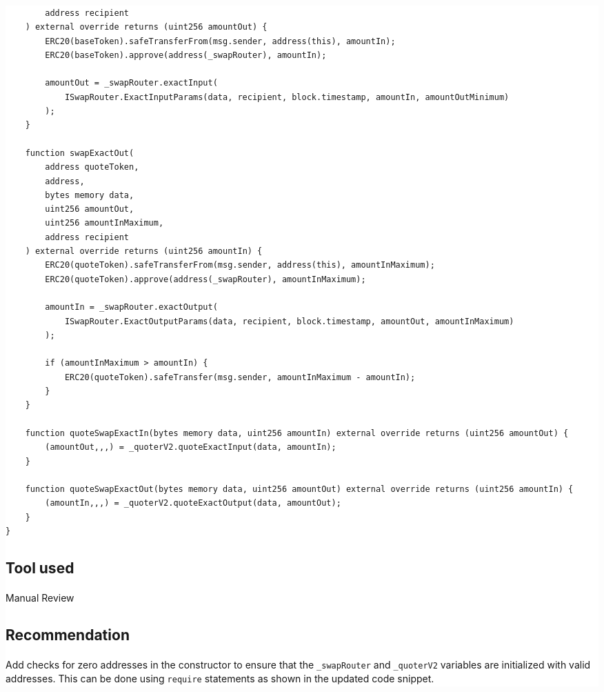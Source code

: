 ```solidity
        address recipient
    ) external override returns (uint256 amountOut) {
        ERC20(baseToken).safeTransferFrom(msg.sender, address(this), amountIn);
        ERC20(baseToken).approve(address(_swapRouter), amountIn);

        amountOut = _swapRouter.exactInput(
            ISwapRouter.ExactInputParams(data, recipient, block.timestamp, amountIn, amountOutMinimum)
        );
    }

    function swapExactOut(
        address quoteToken,
        address,
        bytes memory data,
        uint256 amountOut,
        uint256 amountInMaximum,
        address recipient
    ) external override returns (uint256 amountIn) {
        ERC20(quoteToken).safeTransferFrom(msg.sender, address(this), amountInMaximum);
        ERC20(quoteToken).approve(address(_swapRouter), amountInMaximum);

        amountIn = _swapRouter.exactOutput(
            ISwapRouter.ExactOutputParams(data, recipient, block.timestamp, amountOut, amountInMaximum)
        );

        if (amountInMaximum > amountIn) {
            ERC20(quoteToken).safeTransfer(msg.sender, amountInMaximum - amountIn);
        }
    }

    function quoteSwapExactIn(bytes memory data, uint256 amountIn) external override returns (uint256 amountOut) {
        (amountOut,,,) = _quoterV2.quoteExactInput(data, amountIn);
    }

    function quoteSwapExactOut(bytes memory data, uint256 amountOut) external override returns (uint256 amountIn) {
        (amountIn,,,) = _quoterV2.quoteExactOutput(data, amountOut);
    }
}
```

## Tool used
Manual Review

## Recommendation
Add checks for zero addresses in the constructor to ensure that the `_swapRouter` and `_quoterV2` variables are initialized with valid addresses. This can be done using `require` statements as shown in the updated code snippet.
